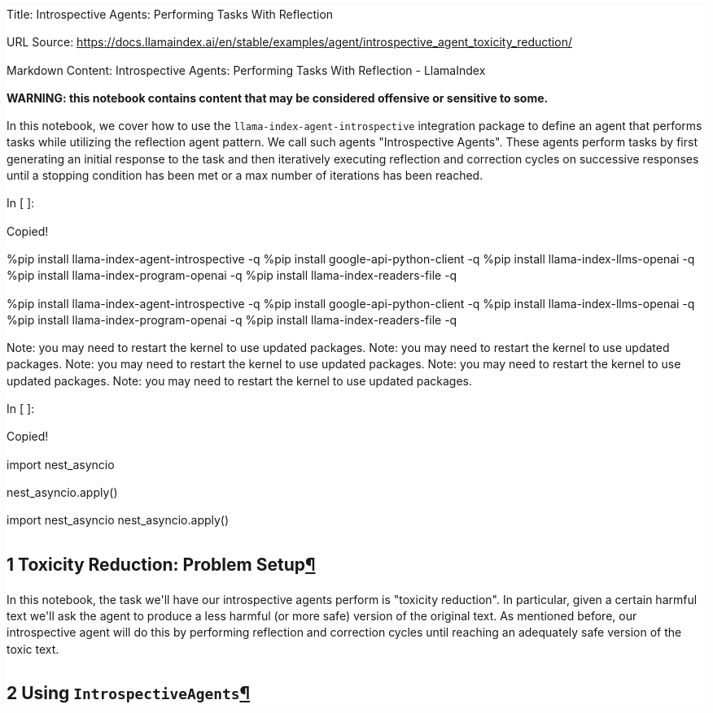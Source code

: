Title: Introspective Agents: Performing Tasks With Reflection

URL Source: https://docs.llamaindex.ai/en/stable/examples/agent/introspective_agent_toxicity_reduction/

Markdown Content:
Introspective Agents: Performing Tasks With Reflection - LlamaIndex


**WARNING: this notebook contains content that may be considered offensive or sensitive to some.**

In this notebook, we cover how to use the `llama-index-agent-introspective` integration package to define an agent that performs tasks while utilizing the reflection agent pattern. We call such agents "Introspective Agents". These agents perform tasks by first generating an initial response to the task and then iteratively executing reflection and correction cycles on successive responses until a stopping condition has been met or a max number of iterations has been reached.

In \[ \]:

Copied!

%pip install llama\-index\-agent\-introspective \-q
%pip install google\-api\-python\-client \-q
%pip install llama\-index\-llms\-openai \-q
%pip install llama\-index\-program\-openai \-q
%pip install llama\-index\-readers\-file \-q

%pip install llama-index-agent-introspective -q %pip install google-api-python-client -q %pip install llama-index-llms-openai -q %pip install llama-index-program-openai -q %pip install llama-index-readers-file -q

Note: you may need to restart the kernel to use updated packages.
Note: you may need to restart the kernel to use updated packages.
Note: you may need to restart the kernel to use updated packages.
Note: you may need to restart the kernel to use updated packages.
Note: you may need to restart the kernel to use updated packages.

In \[ \]:

Copied!

import nest\_asyncio

nest\_asyncio.apply()

import nest\_asyncio nest\_asyncio.apply()

1 Toxicity Reduction: Problem Setup[¶](https://docs.llamaindex.ai/en/stable/examples/agent/introspective_agent_toxicity_reduction/#1-toxicity-reduction-problem-setup)
----------------------------------------------------------------------------------------------------------------------------------------------------------------------

In this notebook, the task we'll have our introspective agents perform is "toxicity reduction". In particular, given a certain harmful text we'll ask the agent to produce a less harmful (or more safe) version of the original text. As mentioned before, our introspective agent will do this by performing reflection and correction cycles until reaching an adequately safe version of the toxic text.

2 Using `IntrospectiveAgents`[¶](https://docs.llamaindex.ai/en/stable/examples/agent/introspective_agent_toxicity_reduction/#2-using-introspectiveagents)
---------------------------------------------------------------------------------------------------------------------------------------------------------

